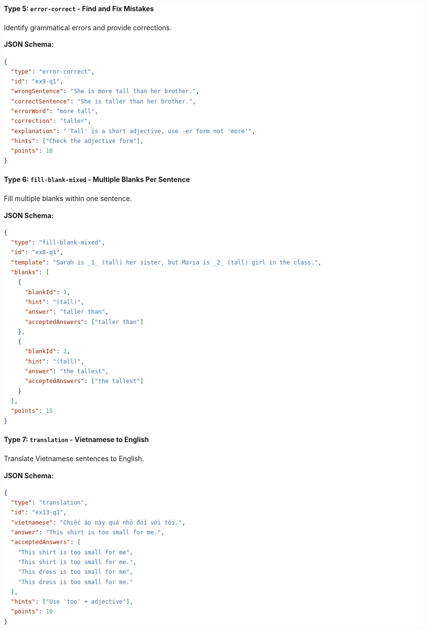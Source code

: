 #### Type 5: `error-correct` - Find and Fix Mistakes
Identify grammatical errors and provide corrections.

**JSON Schema:**
```json
{
  "type": "error-correct",
  "id": "ex9-q1",
  "wrongSentence": "She is more tall than her brother.",
  "correctSentence": "She is taller than her brother.",
  "errorWord": "more tall",
  "correction": "taller",
  "explanation": "'Tall' is a short adjective, use -er form not 'more'",
  "hints": ["Check the adjective form"],
  "points": 10
}
```

#### Type 6: `fill-blank-mixed` - Multiple Blanks Per Sentence
Fill multiple blanks within one sentence.

**JSON Schema:**
```json
{
  "type": "fill-blank-mixed",
  "id": "ex8-q1",
  "template": "Sarah is _1_ (tall) her sister, but Maria is _2_ (tall) girl in the class.",
  "blanks": [
    {
      "blankId": 1,
      "hint": "(tall)",
      "answer": "taller than",
      "acceptedAnswers": ["taller than"]
    },
    {
      "blankId": 2,
      "hint": "(tall)",
      "answer": "the tallest",
      "acceptedAnswers": ["the tallest"]
    }
  ],
  "points": 15
}
```

#### Type 7: `translation` - Vietnamese to English
Translate Vietnamese sentences to English.

**JSON Schema:**
```json
{
  "type": "translation",
  "id": "ex13-q1",
  "vietnamese": "Chiếc áo này quá nhỏ đối với tôi.",
  "answer": "This shirt is too small for me.",
  "acceptedAnswers": [
    "This shirt is too small for me",
    "This shirt is too small for me.",
    "This dress is too small for me",
    "This dress is too small for me."
  ],
  "hints": ["Use 'too' + adjective"],
  "points": 10
}
```